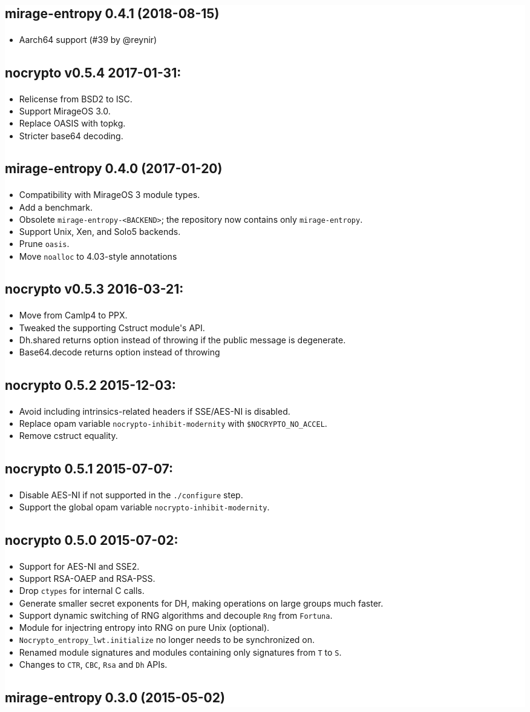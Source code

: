 ## mirage-entropy 0.4.1 (2018-08-15)

* Aarch64 support (#39 by @reynir)

## nocrypto v0.5.4 2017-01-31:
* Relicense from BSD2 to ISC.
* Support MirageOS 3.0.
* Replace OASIS with topkg.
* Stricter base64 decoding.

## mirage-entropy 0.4.0 (2017-01-20)

* Compatibility with MirageOS 3 module types.
* Add a benchmark.
* Obsolete `mirage-entropy-<BACKEND>`; the repository now contains only `mirage-entropy`.
* Support Unix, Xen, and Solo5 backends.
* Prune `oasis`.
* Move `noalloc` to 4.03-style annotations

## nocrypto v0.5.3 2016-03-21:
* Move from Camlp4 to PPX.
* Tweaked the supporting Cstruct module's API.
* Dh.shared returns option instead of throwing if the public message is degenerate.
* Base64.decode returns option instead of throwing

## nocrypto 0.5.2 2015-12-03:
* Avoid including intrinsics-related headers if SSE/AES-NI is disabled.
* Replace opam variable `nocrypto-inhibit-modernity` with `$NOCRYPTO_NO_ACCEL`.
* Remove cstruct equality.

## nocrypto 0.5.1 2015-07-07:
* Disable AES-NI if not supported in the `./configure` step.
* Support the global opam variable `nocrypto-inhibit-modernity`.

## nocrypto 0.5.0 2015-07-02:
* Support for AES-NI and SSE2.
* Support RSA-OAEP and RSA-PSS.
* Drop `ctypes` for internal C calls.
* Generate smaller secret exponents for DH, making operations on large groups much faster.
* Support dynamic switching of RNG algorithms and decouple `Rng` from `Fortuna`.
* Module for injectring entropy into RNG on pure Unix (optional).
* `Nocrypto_entropy_lwt.initialize` no longer needs to be synchronized on.
* Renamed module signatures and modules containing only signatures from `T` to `S`.
* Changes to `CTR`, `CBC`, `Rsa` and `Dh` APIs.

## mirage-entropy 0.3.0 (2015-05-02)
